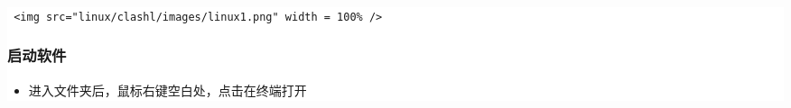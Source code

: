      <img src="linux/clashl/images/linux1.png" width = 100% />
</div>

### 启动软件

- 进入文件夹后，鼠标右键空白处，点击在终端打开

<div align=center>